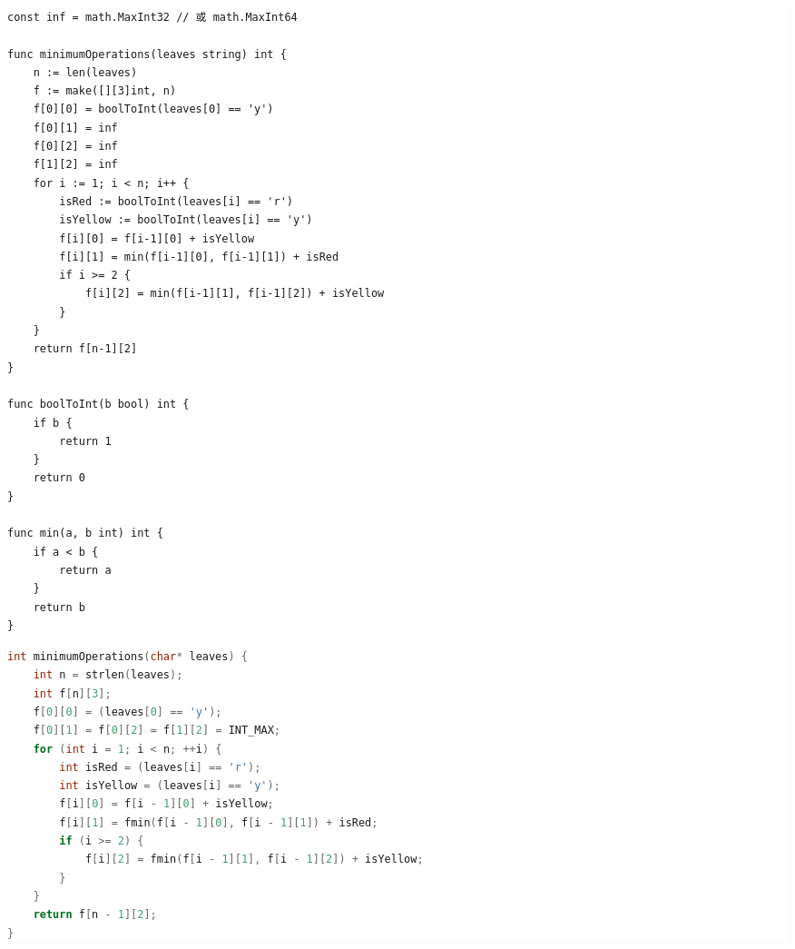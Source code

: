 ```Golang [sol1-Golang]
const inf = math.MaxInt32 // 或 math.MaxInt64

func minimumOperations(leaves string) int {
    n := len(leaves)
    f := make([][3]int, n)
    f[0][0] = boolToInt(leaves[0] == 'y')
    f[0][1] = inf
    f[0][2] = inf
    f[1][2] = inf
    for i := 1; i < n; i++ {
        isRed := boolToInt(leaves[i] == 'r')
        isYellow := boolToInt(leaves[i] == 'y')
        f[i][0] = f[i-1][0] + isYellow
        f[i][1] = min(f[i-1][0], f[i-1][1]) + isRed
        if i >= 2 {
            f[i][2] = min(f[i-1][1], f[i-1][2]) + isYellow
        }
    }
    return f[n-1][2]
}

func boolToInt(b bool) int {
    if b {
        return 1
    }
    return 0
}

func min(a, b int) int {
    if a < b {
        return a
    }
    return b
}
```

```C [sol1-C]
int minimumOperations(char* leaves) {
    int n = strlen(leaves);
    int f[n][3];
    f[0][0] = (leaves[0] == 'y');
    f[0][1] = f[0][2] = f[1][2] = INT_MAX;
    for (int i = 1; i < n; ++i) {
        int isRed = (leaves[i] == 'r');
        int isYellow = (leaves[i] == 'y');
        f[i][0] = f[i - 1][0] + isYellow;
        f[i][1] = fmin(f[i - 1][0], f[i - 1][1]) + isRed;
        if (i >= 2) {
            f[i][2] = fmin(f[i - 1][1], f[i - 1][2]) + isYellow;
        }
    }
    return f[n - 1][2];
}
```
